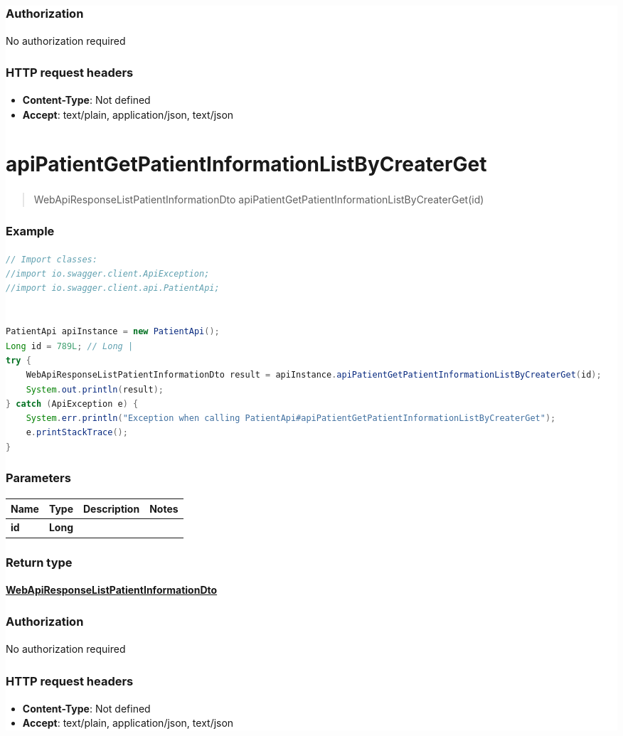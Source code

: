 ### Authorization

No authorization required

### HTTP request headers

 - **Content-Type**: Not defined
 - **Accept**: text/plain, application/json, text/json

<a name="apiPatientGetPatientInformationListByCreaterGet"></a>
# **apiPatientGetPatientInformationListByCreaterGet**
> WebApiResponseListPatientInformationDto apiPatientGetPatientInformationListByCreaterGet(id)



### Example
```java
// Import classes:
//import io.swagger.client.ApiException;
//import io.swagger.client.api.PatientApi;


PatientApi apiInstance = new PatientApi();
Long id = 789L; // Long | 
try {
    WebApiResponseListPatientInformationDto result = apiInstance.apiPatientGetPatientInformationListByCreaterGet(id);
    System.out.println(result);
} catch (ApiException e) {
    System.err.println("Exception when calling PatientApi#apiPatientGetPatientInformationListByCreaterGet");
    e.printStackTrace();
}
```

### Parameters

Name | Type | Description  | Notes
------------- | ------------- | ------------- | -------------
 **id** | **Long**|  |

### Return type

[**WebApiResponseListPatientInformationDto**](WebApiResponseListPatientInformationDto.md)

### Authorization

No authorization required

### HTTP request headers

 - **Content-Type**: Not defined
 - **Accept**: text/plain, application/json, text/json
